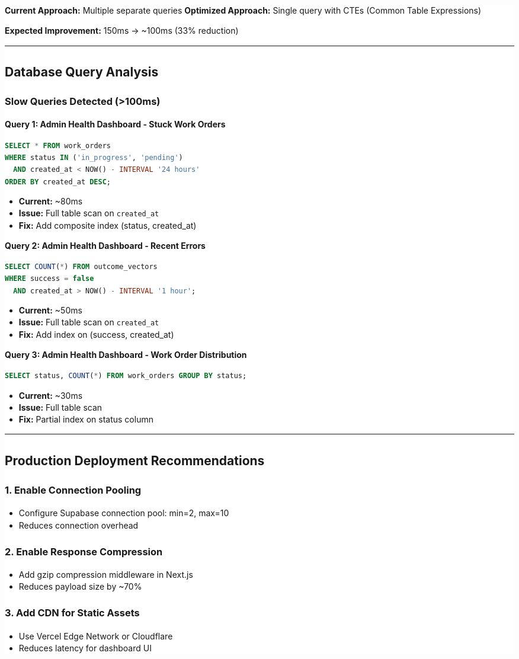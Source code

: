 **Current Approach:** Multiple separate queries
**Optimized Approach:** Single query with CTEs (Common Table Expressions)

**Expected Improvement:** 150ms → ~100ms (33% reduction)

---

## Database Query Analysis

### Slow Queries Detected (>100ms)

**Query 1: Admin Health Dashboard - Stuck Work Orders**
```sql
SELECT * FROM work_orders
WHERE status IN ('in_progress', 'pending')
  AND created_at < NOW() - INTERVAL '24 hours'
ORDER BY created_at DESC;
```
- **Current:** ~80ms
- **Issue:** Full table scan on `created_at`
- **Fix:** Add composite index (status, created_at)

**Query 2: Admin Health Dashboard - Recent Errors**
```sql
SELECT COUNT(*) FROM outcome_vectors
WHERE success = false
  AND created_at > NOW() - INTERVAL '1 hour';
```
- **Current:** ~50ms
- **Issue:** Full table scan on `created_at`
- **Fix:** Add index on (success, created_at)

**Query 3: Admin Health Dashboard - Work Order Distribution**
```sql
SELECT status, COUNT(*) FROM work_orders GROUP BY status;
```
- **Current:** ~30ms
- **Issue:** Full table scan
- **Fix:** Partial index on status column

---

## Production Deployment Recommendations

### 1. Enable Connection Pooling
- Configure Supabase connection pool: min=2, max=10
- Reduces connection overhead

### 2. Enable Response Compression
- Add gzip compression middleware in Next.js
- Reduces payload size by ~70%

### 3. Add CDN for Static Assets
- Use Vercel Edge Network or Cloudflare
- Reduces latency for dashboard UI
